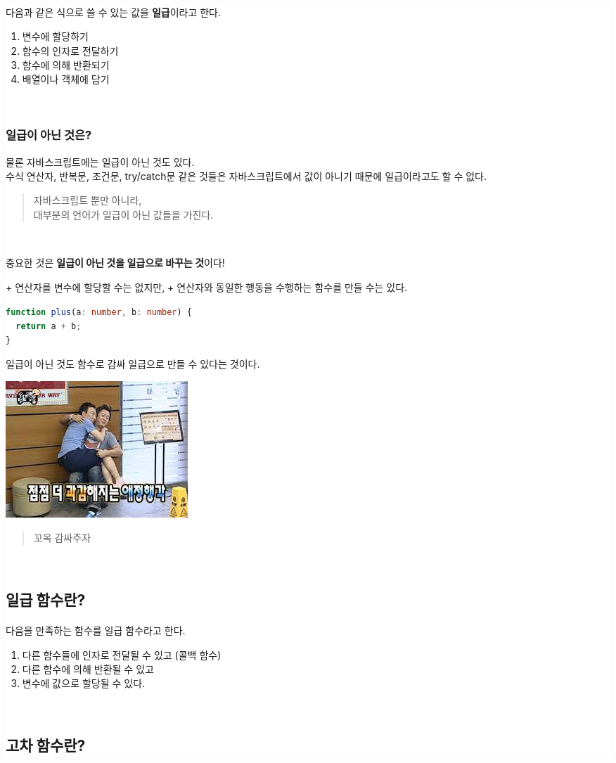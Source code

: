 다음과 같은 식으로 쓸 수 있는 값을 **일급**이라고 한다.

1. 변수에 할당하기
2. 함수의 인자로 전달하기
3. 함수에 의해 반환되기
4. 배열이나 객체에 담기

&nbsp;

### 일급이 아닌 것은?

물론 자바스크립트에는 일급이 아닌 것도 있다.  
수식 연산자, 반복문, 조건문, try/catch문 같은 것들은 자바스크립트에서 값이 아니기 때문에 일급이라고도 할 수 없다.

> 자바스크립트 뿐만 아니라,  
> 대부분의 언어가 일급이 아닌 값들을 가진다.

&nbsp;

중요한 것은 **일급이 아닌 것을 일급으로 바꾸는 것**이다!

\+ 연산자를 변수에 할당할 수는 없지만, + 연산자와 동일한 행동을 수행하는 함수를 만들 수는 있다.

```ts
function plus(a: number, b: number) {
  return a + b;
}
```

일급이 아닌 것도 함수로 감싸 일급으로 만들 수 있다는 것이다.

![](2.jpeg)
> 꼬옥 감싸주자

&nbsp;

## 일급 함수란?

다음을 만족하는 함수를 일급 함수라고 한다.

1. 다른 함수들에 인자로 전달될 수 있고 (콜백 함수)
2. 다른 함수에 의해 반환될 수 있고
3. 변수에 값으로 할당될 수 있다.

&nbsp;

## 고차 함수란?
